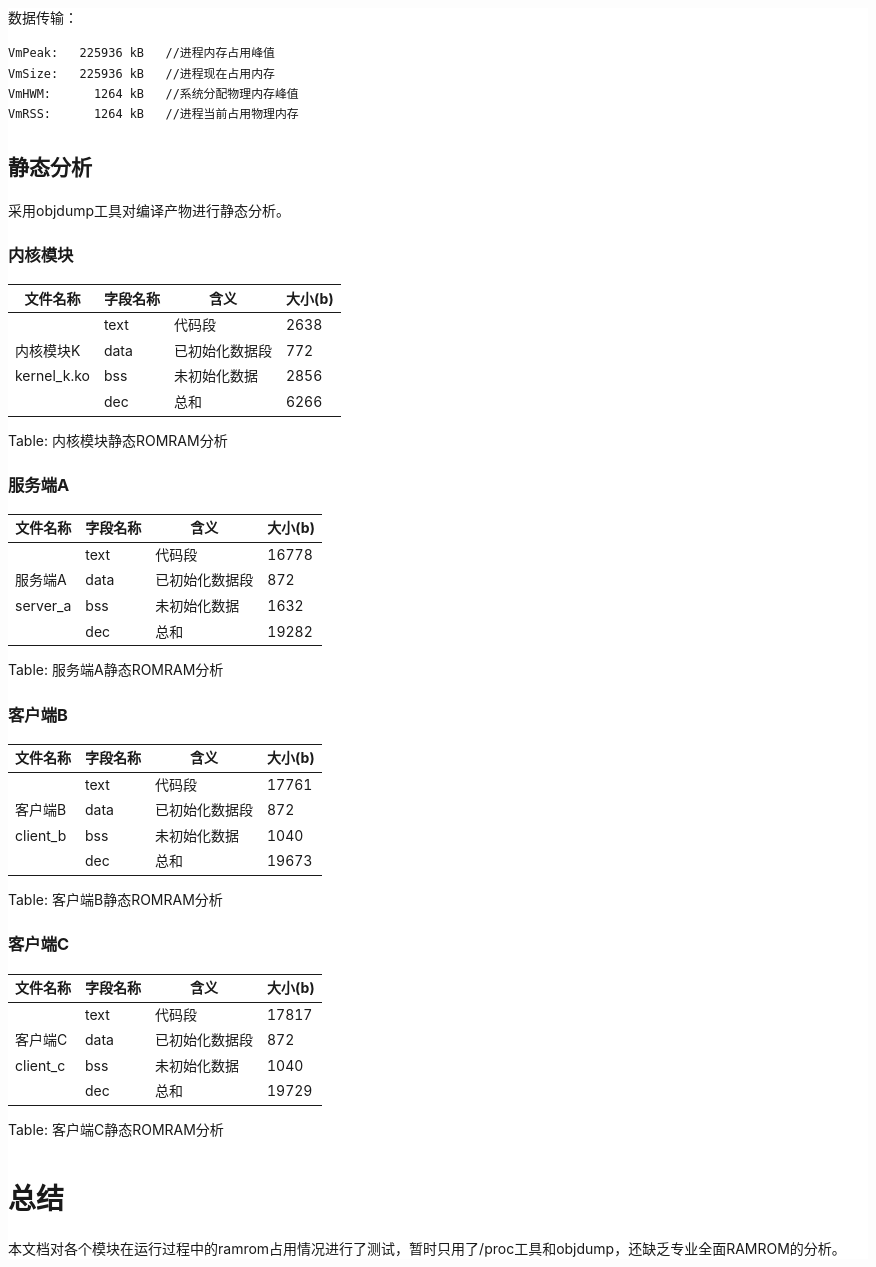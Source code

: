 数据传输：
```
VmPeak:   225936 kB   //进程内存占用峰值
VmSize:   225936 kB   //进程现在占用内存
VmHWM:      1264 kB   //系统分配物理内存峰值
VmRSS:      1264 kB   //进程当前占用物理内存
```
## 静态分析
采用objdump工具对编译产物进行静态分析。
### 内核模块
| 文件名称    | 字段名称 | 含义           | 大小(b) |
| ----------- | -------- | -------------- | ------- |
|             | text     | 代码段         | 2638    |
| 内核模块K   | data     | 已初始化数据段 | 772     |
| kernel_k.ko | bss      | 未初始化数据   | 2856    |
|             | dec      | 总和           | 6266    |
Table: 内核模块静态ROMRAM分析

### 服务端A
| 文件名称 | 字段名称 | 含义           | 大小(b) |
| -------- | -------- | -------------- | ------- |
|          | text     | 代码段         | 16778   |
| 服务端A  | data     | 已初始化数据段 | 872     |
| server_a | bss      | 未初始化数据   | 1632    |
|          | dec      | 总和           | 19282   |
Table: 服务端A静态ROMRAM分析

### 客户端B
| 文件名称 | 字段名称 | 含义           | 大小(b) |
| -------- | -------- | -------------- | ------- |
|          | text     | 代码段         | 17761   |
| 客户端B  | data     | 已初始化数据段 | 872     |
| client_b | bss      | 未初始化数据   | 1040    |
|          | dec      | 总和           | 19673   |
Table: 客户端B静态ROMRAM分析

### 客户端C
| 文件名称 | 字段名称 | 含义           | 大小(b) |
| -------- | -------- | -------------- | ------- |
|          | text     | 代码段         | 17817   |
| 客户端C  | data     | 已初始化数据段 | 872     |
| client_c | bss      | 未初始化数据   | 1040    |
|          | dec      | 总和           | 19729   |
Table: 客户端C静态ROMRAM分析
# 总结
本文档对各个模块在运行过程中的ramrom占用情况进行了测试，暂时只用了/proc工具和objdump，还缺乏专业全面RAMROM的分析。